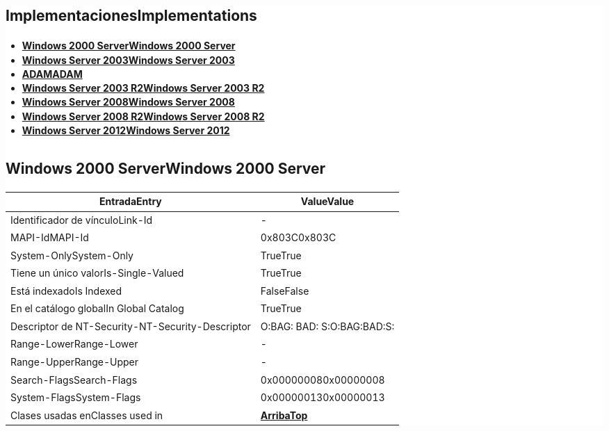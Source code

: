 

## <a name="implementations"></a><span data-ttu-id="08f6c-126">Implementaciones</span><span class="sxs-lookup"><span data-stu-id="08f6c-126">Implementations</span></span>

-   [<span data-ttu-id="08f6c-127">**Windows 2000 Server**</span><span class="sxs-lookup"><span data-stu-id="08f6c-127">**Windows 2000 Server**</span></span>](#windows-2000-server)
-   [<span data-ttu-id="08f6c-128">**Windows Server 2003**</span><span class="sxs-lookup"><span data-stu-id="08f6c-128">**Windows Server 2003**</span></span>](#windows-server-2003)
-   [<span data-ttu-id="08f6c-129">**ADAM**</span><span class="sxs-lookup"><span data-stu-id="08f6c-129">**ADAM**</span></span>](#adam)
-   [<span data-ttu-id="08f6c-130">**Windows Server 2003 R2**</span><span class="sxs-lookup"><span data-stu-id="08f6c-130">**Windows Server 2003 R2**</span></span>](#windows-server-2003-r2)
-   [<span data-ttu-id="08f6c-131">**Windows Server 2008**</span><span class="sxs-lookup"><span data-stu-id="08f6c-131">**Windows Server 2008**</span></span>](#windows-server-2008)
-   [<span data-ttu-id="08f6c-132">**Windows Server 2008 R2**</span><span class="sxs-lookup"><span data-stu-id="08f6c-132">**Windows Server 2008 R2**</span></span>](#windows-server-2008-r2)
-   [<span data-ttu-id="08f6c-133">**Windows Server 2012**</span><span class="sxs-lookup"><span data-stu-id="08f6c-133">**Windows Server 2012**</span></span>](#windows-server-2012)

## <a name="windows-2000-server"></a><span data-ttu-id="08f6c-134">Windows 2000 Server</span><span class="sxs-lookup"><span data-stu-id="08f6c-134">Windows 2000 Server</span></span>



| <span data-ttu-id="08f6c-135">Entrada</span><span class="sxs-lookup"><span data-stu-id="08f6c-135">Entry</span></span> | <span data-ttu-id="08f6c-136">Value</span><span class="sxs-lookup"><span data-stu-id="08f6c-136">Value</span></span> |
|------------------------|---------------------------------|
| <span data-ttu-id="08f6c-137">Identificador de vínculo</span><span class="sxs-lookup"><span data-stu-id="08f6c-137">Link-Id</span></span>                | \-                              |
| <span data-ttu-id="08f6c-138">MAPI-Id</span><span class="sxs-lookup"><span data-stu-id="08f6c-138">MAPI-Id</span></span>                | <span data-ttu-id="08f6c-139">0x803C</span><span class="sxs-lookup"><span data-stu-id="08f6c-139">0x803C</span></span>                          |
| <span data-ttu-id="08f6c-140">System-Only</span><span class="sxs-lookup"><span data-stu-id="08f6c-140">System-Only</span></span>            | <span data-ttu-id="08f6c-141">True</span><span class="sxs-lookup"><span data-stu-id="08f6c-141">True</span></span>                            |
| <span data-ttu-id="08f6c-142">Tiene un único valor</span><span class="sxs-lookup"><span data-stu-id="08f6c-142">Is-Single-Valued</span></span>       | <span data-ttu-id="08f6c-143">True</span><span class="sxs-lookup"><span data-stu-id="08f6c-143">True</span></span>                            |
| <span data-ttu-id="08f6c-144">Está indexado</span><span class="sxs-lookup"><span data-stu-id="08f6c-144">Is Indexed</span></span>             | <span data-ttu-id="08f6c-145">False</span><span class="sxs-lookup"><span data-stu-id="08f6c-145">False</span></span>                           |
| <span data-ttu-id="08f6c-146">En el catálogo global</span><span class="sxs-lookup"><span data-stu-id="08f6c-146">In Global Catalog</span></span>      | <span data-ttu-id="08f6c-147">True</span><span class="sxs-lookup"><span data-stu-id="08f6c-147">True</span></span>                            |
| <span data-ttu-id="08f6c-148">Descriptor de NT-Security-</span><span class="sxs-lookup"><span data-stu-id="08f6c-148">NT-Security-Descriptor</span></span> | <span data-ttu-id="08f6c-149">O:BAG: BAD: S:</span><span class="sxs-lookup"><span data-stu-id="08f6c-149">O:BAG:BAD:S:</span></span>                    |
| <span data-ttu-id="08f6c-150">Range-Lower</span><span class="sxs-lookup"><span data-stu-id="08f6c-150">Range-Lower</span></span>            | \-                              |
| <span data-ttu-id="08f6c-151">Range-Upper</span><span class="sxs-lookup"><span data-stu-id="08f6c-151">Range-Upper</span></span>            | \-                              |
| <span data-ttu-id="08f6c-152">Search-Flags</span><span class="sxs-lookup"><span data-stu-id="08f6c-152">Search-Flags</span></span>           | <span data-ttu-id="08f6c-153">0x00000008</span><span class="sxs-lookup"><span data-stu-id="08f6c-153">0x00000008</span></span>                      |
| <span data-ttu-id="08f6c-154">System-Flags</span><span class="sxs-lookup"><span data-stu-id="08f6c-154">System-Flags</span></span>           | <span data-ttu-id="08f6c-155">0x00000013</span><span class="sxs-lookup"><span data-stu-id="08f6c-155">0x00000013</span></span>                      |
| <span data-ttu-id="08f6c-156">Clases usadas en</span><span class="sxs-lookup"><span data-stu-id="08f6c-156">Classes used in</span></span>        | [<span data-ttu-id="08f6c-157">**Arriba**</span><span class="sxs-lookup"><span data-stu-id="08f6c-157">**Top**</span></span>](c-top.md)<br/> |


